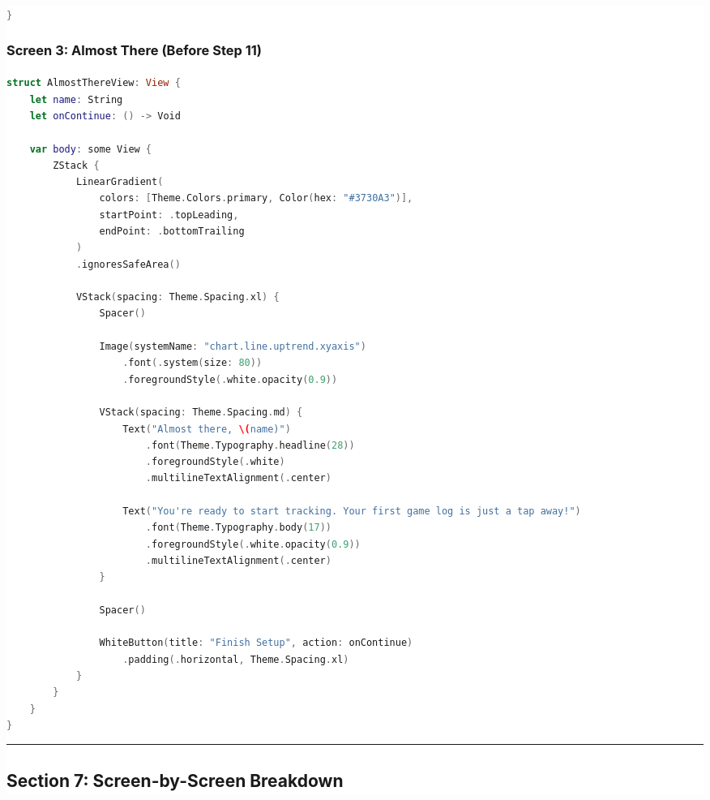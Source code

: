 ```swift
}
```

### Screen 3: Almost There (Before Step 11)
```swift
struct AlmostThereView: View {
    let name: String
    let onContinue: () -> Void
    
    var body: some View {
        ZStack {
            LinearGradient(
                colors: [Theme.Colors.primary, Color(hex: "#3730A3")],
                startPoint: .topLeading,
                endPoint: .bottomTrailing
            )
            .ignoresSafeArea()
            
            VStack(spacing: Theme.Spacing.xl) {
                Spacer()
                
                Image(systemName: "chart.line.uptrend.xyaxis")
                    .font(.system(size: 80))
                    .foregroundStyle(.white.opacity(0.9))
                
                VStack(spacing: Theme.Spacing.md) {
                    Text("Almost there, \(name)")
                        .font(Theme.Typography.headline(28))
                        .foregroundStyle(.white)
                        .multilineTextAlignment(.center)
                    
                    Text("You're ready to start tracking. Your first game log is just a tap away!")
                        .font(Theme.Typography.body(17))
                        .foregroundStyle(.white.opacity(0.9))
                        .multilineTextAlignment(.center)
                }
                
                Spacer()
                
                WhiteButton(title: "Finish Setup", action: onContinue)
                    .padding(.horizontal, Theme.Spacing.xl)
            }
        }
    }
}
```

---

## Section 7: Screen-by-Screen Breakdown
